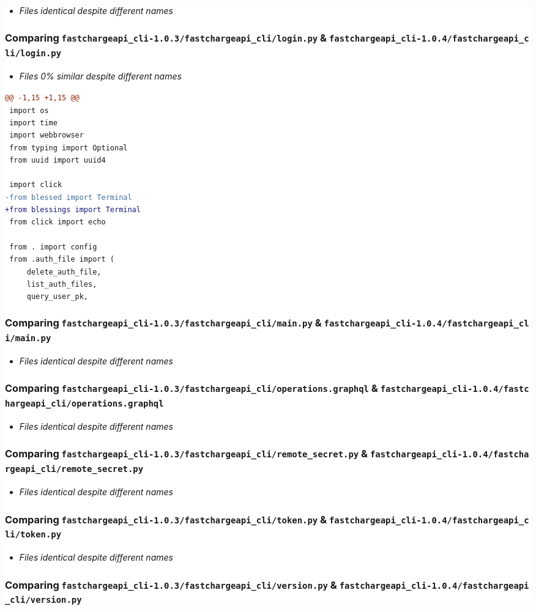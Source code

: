  * *Files identical despite different names*

### Comparing `fastchargeapi_cli-1.0.3/fastchargeapi_cli/login.py` & `fastchargeapi_cli-1.0.4/fastchargeapi_cli/login.py`

 * *Files 0% similar despite different names*

```diff
@@ -1,15 +1,15 @@
 import os
 import time
 import webbrowser
 from typing import Optional
 from uuid import uuid4
 
 import click
-from blessed import Terminal
+from blessings import Terminal
 from click import echo
 
 from . import config
 from .auth_file import (
     delete_auth_file,
     list_auth_files,
     query_user_pk,
```

### Comparing `fastchargeapi_cli-1.0.3/fastchargeapi_cli/main.py` & `fastchargeapi_cli-1.0.4/fastchargeapi_cli/main.py`

 * *Files identical despite different names*

### Comparing `fastchargeapi_cli-1.0.3/fastchargeapi_cli/operations.graphql` & `fastchargeapi_cli-1.0.4/fastchargeapi_cli/operations.graphql`

 * *Files identical despite different names*

### Comparing `fastchargeapi_cli-1.0.3/fastchargeapi_cli/remote_secret.py` & `fastchargeapi_cli-1.0.4/fastchargeapi_cli/remote_secret.py`

 * *Files identical despite different names*

### Comparing `fastchargeapi_cli-1.0.3/fastchargeapi_cli/token.py` & `fastchargeapi_cli-1.0.4/fastchargeapi_cli/token.py`

 * *Files identical despite different names*

### Comparing `fastchargeapi_cli-1.0.3/fastchargeapi_cli/version.py` & `fastchargeapi_cli-1.0.4/fastchargeapi_cli/version.py`
